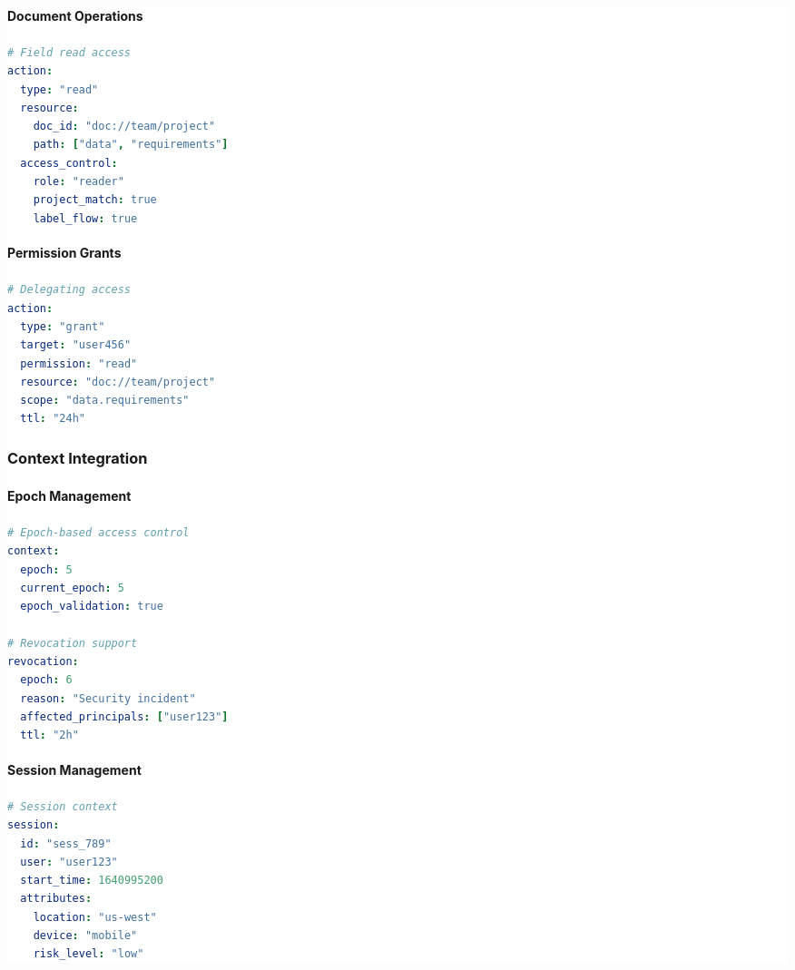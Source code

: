 #### Document Operations
```yaml
# Field read access
action:
  type: "read"
  resource:
    doc_id: "doc://team/project"
    path: ["data", "requirements"]
  access_control:
    role: "reader"
    project_match: true
    label_flow: true
```

#### Permission Grants
```yaml
# Delegating access
action:
  type: "grant"
  target: "user456"
  permission: "read"
  resource: "doc://team/project"
  scope: "data.requirements"
  ttl: "24h"
```

### Context Integration

#### Epoch Management
```yaml
# Epoch-based access control
context:
  epoch: 5
  current_epoch: 5
  epoch_validation: true
  
# Revocation support
revocation:
  epoch: 6
  reason: "Security incident"
  affected_principals: ["user123"]
  ttl: "2h"
```

#### Session Management
```yaml
# Session context
session:
  id: "sess_789"
  user: "user123"
  start_time: 1640995200
  attributes:
    location: "us-west"
    device: "mobile"
    risk_level: "low"
```
